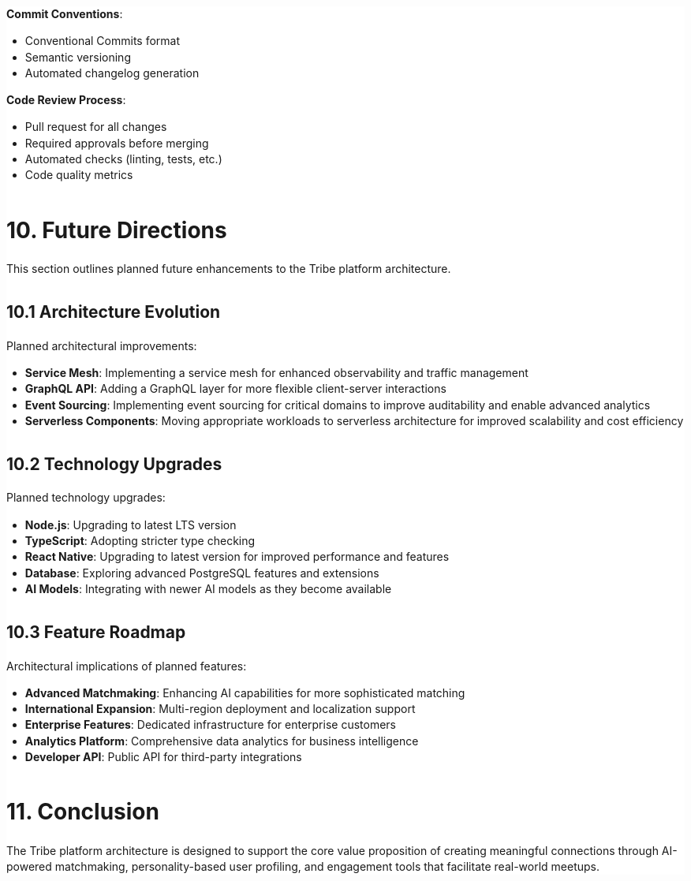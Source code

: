 **Commit Conventions**:
- Conventional Commits format
- Semantic versioning
- Automated changelog generation

**Code Review Process**:
- Pull request for all changes
- Required approvals before merging
- Automated checks (linting, tests, etc.)
- Code quality metrics

# 10. Future Directions

This section outlines planned future enhancements to the Tribe platform architecture.

## 10.1 Architecture Evolution

Planned architectural improvements:

- **Service Mesh**: Implementing a service mesh for enhanced observability and traffic management
- **GraphQL API**: Adding a GraphQL layer for more flexible client-server interactions
- **Event Sourcing**: Implementing event sourcing for critical domains to improve auditability and enable advanced analytics
- **Serverless Components**: Moving appropriate workloads to serverless architecture for improved scalability and cost efficiency

## 10.2 Technology Upgrades

Planned technology upgrades:

- **Node.js**: Upgrading to latest LTS version
- **TypeScript**: Adopting stricter type checking
- **React Native**: Upgrading to latest version for improved performance and features
- **Database**: Exploring advanced PostgreSQL features and extensions
- **AI Models**: Integrating with newer AI models as they become available

## 10.3 Feature Roadmap

Architectural implications of planned features:

- **Advanced Matchmaking**: Enhancing AI capabilities for more sophisticated matching
- **International Expansion**: Multi-region deployment and localization support
- **Enterprise Features**: Dedicated infrastructure for enterprise customers
- **Analytics Platform**: Comprehensive data analytics for business intelligence
- **Developer API**: Public API for third-party integrations

# 11. Conclusion

The Tribe platform architecture is designed to support the core value proposition of creating meaningful connections through AI-powered matchmaking, personality-based user profiling, and engagement tools that facilitate real-world meetups.
